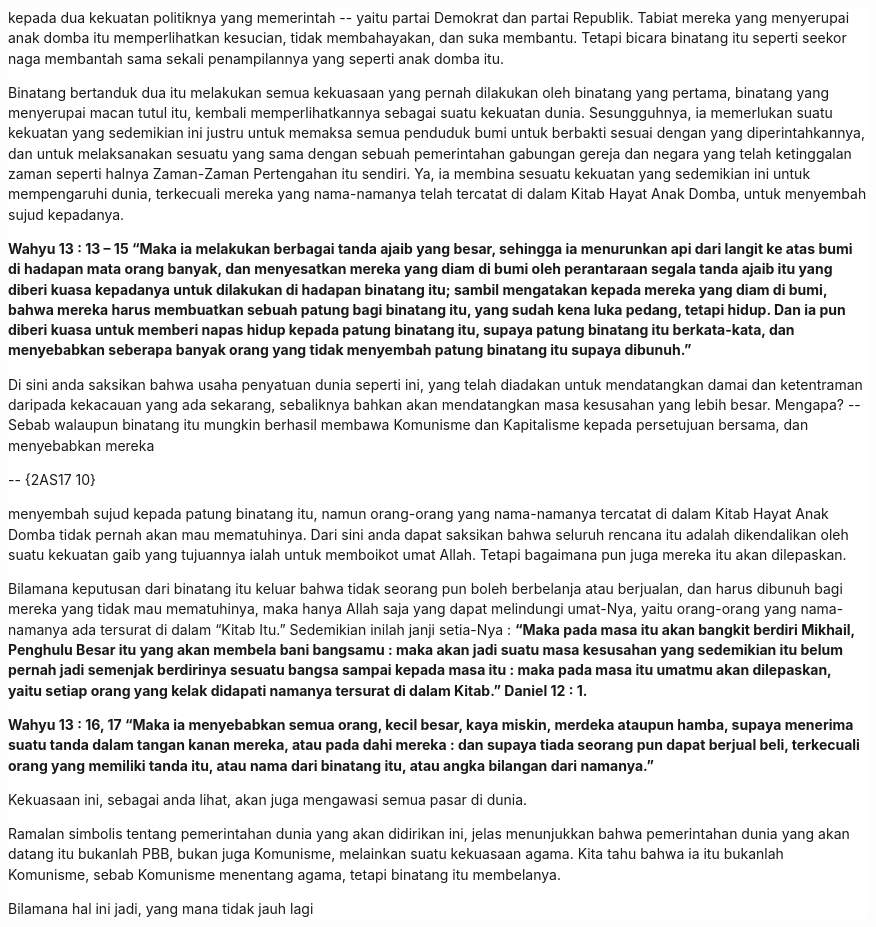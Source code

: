   kepada dua kekuatan politiknya yang memerintah -- yaitu partai Demokrat dan partai Republik. Tabiat mereka yang menyerupai anak domba itu memperlihatkan kesucian, tidak membahayakan, dan suka membantu. Tetapi bicara binatang itu seperti seekor naga membantah sama sekali penampilannya yang seperti anak domba itu.

Binatang bertanduk dua itu melakukan semua kekuasaan yang pernah dilakukan oleh binatang yang pertama, binatang yang menyerupai macan tutul itu, kembali memperlihatkannya sebagai suatu kekuatan dunia. Sesungguhnya, ia memerlukan suatu kekuatan yang sedemikian ini justru untuk memaksa semua penduduk bumi untuk berbakti sesuai dengan yang diperintahkannya, dan untuk melaksanakan sesuatu yang sama dengan sebuah pemerintahan gabungan gereja dan negara yang telah ketinggalan zaman seperti halnya Zaman-Zaman Pertengahan itu sendiri. Ya, ia membina sesuatu kekuatan yang sedemikian ini untuk mempengaruhi dunia, terkecuali mereka yang nama-namanya telah tercatat di dalam Kitab Hayat Anak Domba, untuk menyembah sujud kepadanya.

**Wahyu 13 : 13 – 15 “Maka ia melakukan berbagai tanda ajaib yang besar, sehingga ia menurunkan api dari langit ke atas bumi di hadapan mata orang banyak, dan menyesatkan mereka yang diam di bumi oleh perantaraan segala tanda ajaib itu yang diberi kuasa kepadanya untuk dilakukan di hadapan binatang itu; sambil mengatakan kepada mereka yang diam di bumi, bahwa mereka harus membuatkan sebuah patung bagi binatang itu, yang sudah kena luka pedang, tetapi hidup. Dan ia pun diberi kuasa untuk memberi napas hidup kepada patung binatang itu, supaya patung binatang itu berkata-kata, dan menyebabkan seberapa banyak orang yang tidak menyembah patung binatang itu supaya dibunuh.”**

Di sini anda saksikan bahwa usaha penyatuan dunia seperti ini, yang telah diadakan untuk mendatangkan damai dan ketentraman daripada kekacauan yang ada sekarang, sebaliknya bahkan akan mendatangkan masa kesusahan yang lebih besar. Mengapa? -- Sebab walaupun binatang itu mungkin berhasil membawa Komunisme dan Kapitalisme kepada persetujuan bersama, dan menyebabkan mereka

 -- {2AS17 10}   
  
  menyembah sujud kepada patung binatang itu, namun orang-orang yang nama-namanya tercatat di dalam Kitab Hayat Anak Domba tidak pernah akan mau mematuhinya. Dari sini anda dapat saksikan bahwa seluruh rencana itu adalah dikendalikan oleh suatu kekuatan gaib yang tujuannya ialah untuk memboikot umat Allah. Tetapi bagaimana pun juga mereka itu akan dilepaskan.

Bilamana keputusan dari binatang itu keluar bahwa tidak seorang pun boleh berbelanja atau berjualan, dan harus dibunuh bagi mereka yang tidak mau mematuhinya, maka hanya Allah saja yang dapat melindungi umat-Nya, yaitu orang-orang yang nama-namanya ada tersurat di dalam “Kitab Itu.” Sedemikian inilah janji setia-Nya : **“Maka pada masa itu akan bangkit berdiri Mikhail, Penghulu Besar itu yang akan membela bani bangsamu : maka akan jadi suatu masa kesusahan yang sedemikian itu belum pernah jadi semenjak berdirinya sesuatu bangsa sampai kepada masa itu : maka pada masa itu umatmu akan dilepaskan, yaitu setiap orang yang kelak didapati namanya tersurat di dalam Kitab.” Daniel 12 : 1.**

**Wahyu 13 : 16, 17 “Maka ia menyebabkan semua orang, kecil besar, kaya miskin, merdeka ataupun hamba, supaya menerima suatu tanda dalam tangan kanan mereka, atau pada dahi mereka : dan supaya tiada seorang pun dapat berjual beli, terkecuali orang yang memiliki tanda itu, atau nama dari binatang itu, atau angka bilangan dari namanya.”**

Kekuasaan ini, sebagai anda lihat, akan juga mengawasi semua pasar di dunia.

Ramalan simbolis tentang pemerintahan dunia yang akan didirikan ini, jelas menunjukkan bahwa pemerintahan dunia yang akan datang itu bukanlah PBB, bukan juga Komunisme, melainkan suatu kekuasaan agama. Kita tahu bahwa ia itu bukanlah Komunisme, sebab Komunisme menentang agama, tetapi binatang itu membelanya.

Bilamana hal ini jadi, yang mana tidak jauh lagi
